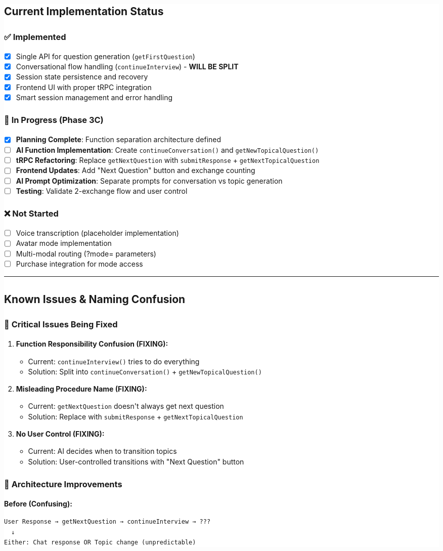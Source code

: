 
## Current Implementation Status

### ✅ **Implemented**
- [x] Single API for question generation (`getFirstQuestion`)
- [x] Conversational flow handling (`continueInterview`) - **WILL BE SPLIT**
- [x] Session state persistence and recovery
- [x] Frontend UI with proper tRPC integration
- [x] Smart session management and error handling

### 🔧 **In Progress (Phase 3C)**
- [x] **Planning Complete**: Function separation architecture defined
- [ ] **AI Function Implementation**: Create `continueConversation()` and `getNewTopicalQuestion()`
- [ ] **tRPC Refactoring**: Replace `getNextQuestion` with `submitResponse` + `getNextTopicalQuestion`
- [ ] **Frontend Updates**: Add "Next Question" button and exchange counting
- [ ] **AI Prompt Optimization**: Separate prompts for conversation vs topic generation
- [ ] **Testing**: Validate 2-exchange flow and user control

### ❌ **Not Started**
- [ ] Voice transcription (placeholder implementation)
- [ ] Avatar mode implementation
- [ ] Multi-modal routing (?mode= parameters)
- [ ] Purchase integration for mode access

---

## Known Issues & Naming Confusion

### 🚨 **Critical Issues Being Fixed**

1. **Function Responsibility Confusion (FIXING):**
   - Current: `continueInterview()` tries to do everything
   - Solution: Split into `continueConversation()` + `getNewTopicalQuestion()`

2. **Misleading Procedure Name (FIXING):**
   - Current: `getNextQuestion` doesn't always get next question
   - Solution: Replace with `submitResponse` + `getNextTopicalQuestion`

3. **No User Control (FIXING):**
   - Current: AI decides when to transition topics
   - Solution: User-controlled transitions with "Next Question" button

### 🔄 **Architecture Improvements**

**Before (Confusing):**
```
User Response → getNextQuestion → continueInterview → ??? 
  ↓
Either: Chat response OR Topic change (unpredictable)
```
